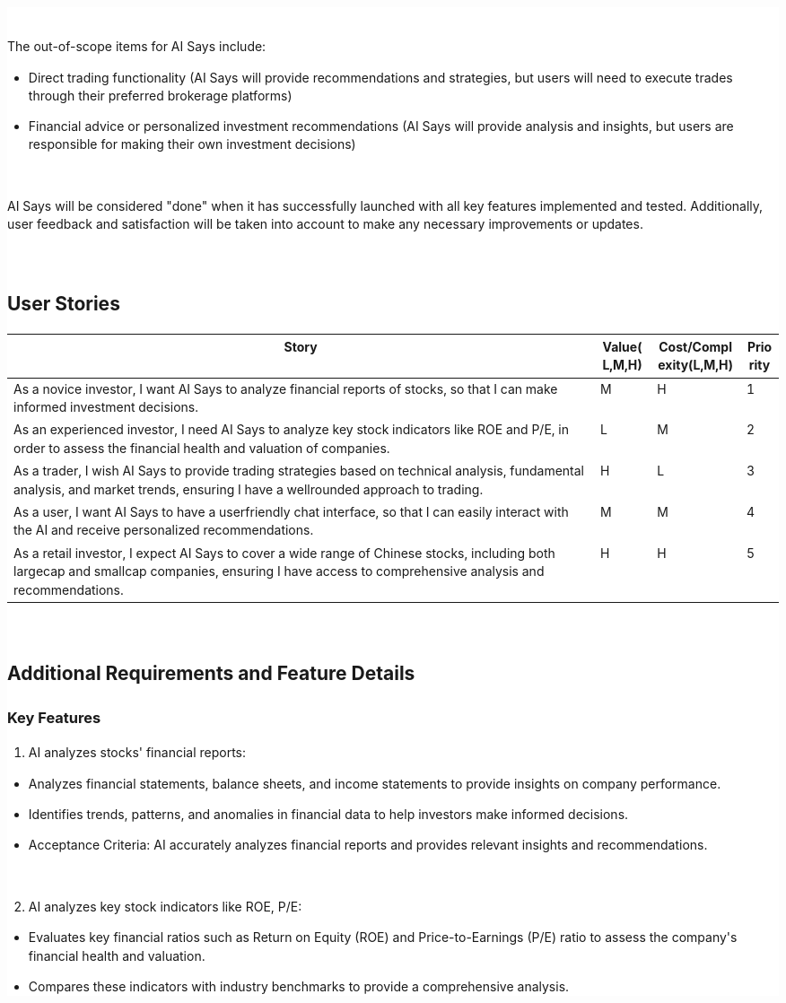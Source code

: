 <br/>

The out-of-scope items for AI Says include:

-  Direct trading functionality (AI Says will provide recommendations and strategies, but users will need to execute trades through their preferred brokerage platforms)

-  Financial advice or personalized investment recommendations (AI Says will provide analysis and insights, but users are responsible for making their own investment decisions)

<br/>

AI Says will be considered "done" when it has successfully launched with all key features implemented and tested. Additionally, user feedback and satisfaction will be taken into account to make any necessary improvements or updates.

<br/>

##  User Stories

 |  Story                                                                                        |  Value(L,M,H)  |  Cost/Complexity(L,M,H)  |  Priority  | 
 | ---- | ---- | ---- | ---- | 
 |  As a novice investor, I want AI Says to analyze financial reports of stocks, so that I can make informed investment decisions.                              |  M             |  H                       |  1         | 
 |  As an experienced investor, I need AI Says to analyze key stock indicators like ROE and P/E, in order to assess the financial health and valuation of companies.                    |  L             |  M                       |  2         | 
 |  As a trader, I wish AI Says to provide trading strategies based on technical analysis, fundamental analysis, and market trends, ensuring I have a wellrounded approach to trading.                              |  H             |  L                       |  3         | 
 |  As a user, I want AI Says to have a userfriendly chat interface, so that I can easily interact with the AI and receive personalized recommendations.                              |  M             |  M                       |  4         | 
 |  As a retail investor, I expect AI Says to cover a wide range of Chinese stocks, including both largecap and smallcap companies, ensuring I have access to comprehensive analysis and recommendations.                              |  H             |  H                       |  5         | 

<br/>

##  Additional Requirements and Feature Details

###  Key Features

1. AI analyzes stocks' financial reports:

-  Analyzes financial statements, balance sheets, and income statements to provide insights on company performance.

-  Identifies trends, patterns, and anomalies in financial data to help investors make informed decisions.

-  Acceptance Criteria: AI accurately analyzes financial reports and provides relevant insights and recommendations.

<br/>

2. AI analyzes key stock indicators like ROE, P/E:

-  Evaluates key financial ratios such as Return on Equity (ROE) and Price-to-Earnings (P/E) ratio to assess the company's financial health and valuation.

-  Compares these indicators with industry benchmarks to provide a comprehensive analysis.
